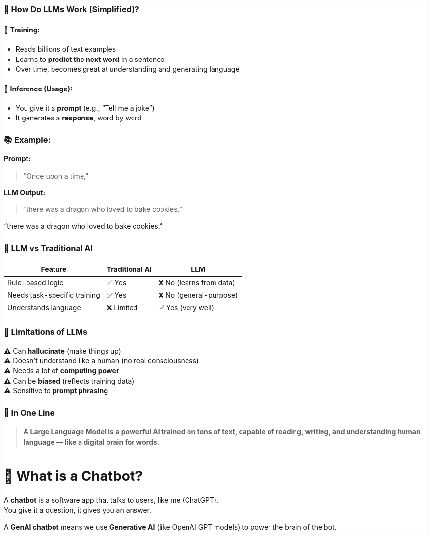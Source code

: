 
### 🧠 How Do LLMs Work (Simplified)?

#### 🔁 Training:
- Reads billions of text examples  
- Learns to **predict the next word** in a sentence  
- Over time, becomes great at understanding and generating language

#### 🚀 Inference (Usage):
- You give it a **prompt** (e.g., “Tell me a joke”)
- It generates a **response**, word by word

### 📚 Example:

**Prompt:**

>"Once upon a time,"

**LLM Output:**
> “there was a dragon who loved to bake cookies.”

“there was a dragon who loved to bake cookies.”

### 💬 LLM vs Traditional AI

| Feature                    | Traditional AI | LLM                         |
|----------------------------|----------------|------------------------------|
| Rule-based logic           | ✅ Yes         | ❌ No (learns from data)     |
| Needs task-specific training | ✅ Yes       | ❌ No (general-purpose)      |
| Understands language       | ❌ Limited     | ✅ Yes (very well)           |

### 🔐 Limitations of LLMs

⚠️ Can **hallucinate** (make things up)  
⚠️ Doesn’t understand like a human (no real consciousness)  
⚠️ Needs a lot of **computing power**  
⚠️ Can be **biased** (reflects training data)  
⚠️ Sensitive to **prompt phrasing**

### 🧠 In One Line

>**A Large Language Model is a powerful AI trained on tons of text, capable of reading, writing, and understanding human language — like a digital brain for words.**

# 🧠 What is a Chatbot? <a id="what-is-a-chatbot"></a>

A **chatbot** is a software app that talks to users, like me (ChatGPT).  
You give it a question, it gives you an answer.

A **GenAI chatbot** means we use **Generative AI** (like OpenAI GPT models) to power the brain of the bot.
